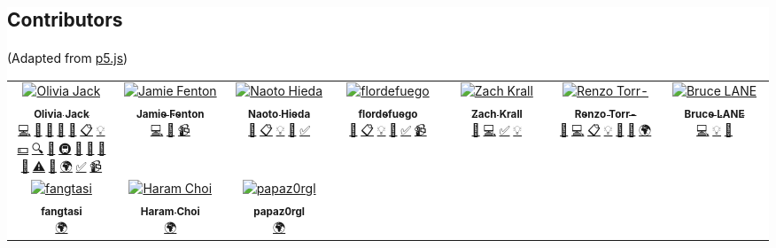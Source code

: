 ## Contributors

(Adapted from [p5.js](https://github.com/processing/p5.js))  



<table>
  <tbody>
    <tr>
      <td align="center" valign="top" width="14.28%"><a href="https://ojack.xyz"><img src="https://avatars.githubusercontent.com/u/4909769?v=4?s=100" width="100px;" alt="Olivia Jack"/><br /><sub><b>Olivia Jack</b></sub></a><br /><a href="https://github.com/hydra-synth/hydra/commits?author=ojack" title="Code">💻</a> <a href="#blog-ojack" title="Blogposts">📝</a> <a href="https://github.com/hydra-synth/hydra/issues?q=author%3Aojack" title="Bug reports">🐛</a> <a href="#design-ojack" title="Design">🎨</a> <a href="https://github.com/hydra-synth/hydra/commits?author=ojack" title="Documentation">📖</a> <a href="#eventOrganizing-ojack" title="Event Organizing">📋</a> <a href="#example-ojack" title="Examples">💡</a> <a href="#financial-ojack" title="Financial">💵</a> <a href="#fundingFinding-ojack" title="Funding Finding">🔍</a> <a href="#ideas-ojack" title="Ideas, Planning, & Feedback">🤔</a> <a href="#infra-ojack" title="Infrastructure (Hosting, Build-Tools, etc)">🚇</a> <a href="#plugin-ojack" title="Plugin/utility libraries">🔌</a> <a href="#question-ojack" title="Answering Questions">💬</a> <a href="https://github.com/hydra-synth/hydra/pulls?q=is%3Apr+reviewed-by%3Aojack" title="Reviewed Pull Requests">👀</a> <a href="#talk-ojack" title="Talks">📢</a> <a href="https://github.com/hydra-synth/hydra/commits?author=ojack" title="Tests">⚠️</a> <a href="#tool-ojack" title="Tools">🔧</a> <a href="#translation-ojack" title="Translation">🌍</a> <a href="#tutorial-ojack" title="Tutorials">✅</a> <a href="#video-ojack" title="Videos">📹</a></td>
      <td align="center" valign="top" width="14.28%"><a href="http://www.fentonia.com/bio/"><img src="https://avatars.githubusercontent.com/u/8839978?v=4?s=100" width="100px;" alt="Jamie Fenton"/><br /><sub><b>Jamie Fenton</b></sub></a><br /><a href="https://github.com/hydra-synth/hydra/commits?author=jamiefaye" title="Code">💻</a> <a href="#ideas-jamiefaye" title="Ideas, Planning, & Feedback">🤔</a> <a href="#video-jamiefaye" title="Videos">📹</a></td>
      <td align="center" valign="top" width="14.28%"><a href="http://naotohieda.com"><img src="https://avatars.githubusercontent.com/u/1835081?v=4?s=100" width="100px;" alt="Naoto Hieda"/><br /><sub><b>Naoto Hieda</b></sub></a><br /><a href="https://github.com/hydra-synth/hydra/commits?author=micuat" title="Documentation">📖</a> <a href="#eventOrganizing-micuat" title="Event Organizing">📋</a> <a href="#example-micuat" title="Examples">💡</a> <a href="#ideas-micuat" title="Ideas, Planning, & Feedback">🤔</a> <a href="#tutorial-micuat" title="Tutorials">✅</a></td>
      <td align="center" valign="top" width="14.28%"><a href="https://github.com/flordefuego"><img src="https://avatars.githubusercontent.com/u/31332673?v=4?s=100" width="100px;" alt="flordefuego"/><br /><sub><b>flordefuego</b></sub></a><br /><a href="https://github.com/hydra-synth/hydra/commits?author=flordefuego" title="Documentation">📖</a> <a href="#eventOrganizing-flordefuego" title="Event Organizing">📋</a> <a href="#example-flordefuego" title="Examples">💡</a> <a href="#ideas-flordefuego" title="Ideas, Planning, & Feedback">🤔</a> <a href="#tutorial-flordefuego" title="Tutorials">✅</a> <a href="#video-flordefuego" title="Videos">📹</a></td>
      <td align="center" valign="top" width="14.28%"><a href="http://zachkrall.com"><img src="https://avatars.githubusercontent.com/u/2532937?v=4?s=100" width="100px;" alt="Zach Krall"/><br /><sub><b>Zach Krall</b></sub></a><br /><a href="https://github.com/hydra-synth/hydra/commits?author=zachkrall" title="Documentation">📖</a> <a href="https://github.com/hydra-synth/hydra/commits?author=zachkrall" title="Code">💻</a> <a href="#tutorial-zachkrall" title="Tutorials">✅</a> <a href="#example-zachkrall" title="Examples">💡</a></td>
      <td align="center" valign="top" width="14.28%"><a href="https://github.com/ritchse"><img src="https://avatars.githubusercontent.com/u/56176668?v=4?s=100" width="100px;" alt="Renzo Torr-"/><br /><sub><b>Renzo Torr-</b></sub></a><br /><a href="https://github.com/hydra-synth/hydra/issues?q=author%3Aritchse" title="Bug reports">🐛</a> <a href="https://github.com/hydra-synth/hydra/commits?author=ritchse" title="Code">💻</a> <a href="#eventOrganizing-ritchse" title="Event Organizing">📋</a> <a href="#example-ritchse" title="Examples">💡</a> <a href="#ideas-ritchse" title="Ideas, Planning, & Feedback">🤔</a> <a href="#plugin-ritchse" title="Plugin/utility libraries">🔌</a> <a href="#translation-ritchse" title="Translation">🌍</a></td>
      <td align="center" valign="top" width="14.28%"><a href="https://sophiadigitalart.com"><img src="https://avatars.githubusercontent.com/u/138158?v=4?s=100" width="100px;" alt="Bruce LANE"/><br /><sub><b>Bruce LANE</b></sub></a><br /><a href="https://github.com/hydra-synth/hydra/commits?author=brucelane" title="Code">💻</a> <a href="#example-brucelane" title="Examples">💡</a> <a href="#ideas-brucelane" title="Ideas, Planning, & Feedback">🤔</a></td>
    </tr>
    <tr>
      <td align="center" valign="top" width="14.28%"><a href="https://fangtsai.net"><img src="https://avatars.githubusercontent.com/u/25447809?v=4?s=100" width="100px;" alt="fangtasi"/><br /><sub><b>fangtasi</b></sub></a><br /><a href="#translation-fangtsai15" title="Translation">🌍</a></td>
      <td align="center" valign="top" width="14.28%"><a href="https://github.com/choiharam"><img src="https://avatars.githubusercontent.com/u/46865987?v=4?s=100" width="100px;" alt="Haram Choi"/><br /><sub><b>Haram Choi</b></sub></a><br /><a href="#translation-choiharam" title="Translation">🌍</a></td>
      <td align="center" valign="top" width="14.28%"><a href="https://github.com/papaz0rgl"><img src="https://avatars.githubusercontent.com/u/2632092?v=4?s=100" width="100px;" alt="papaz0rgl"/><br /><sub><b>papaz0rgl</b></sub></a><br /><a href="#translation-papaz0rgl" title="Translation">🌍</a></td>